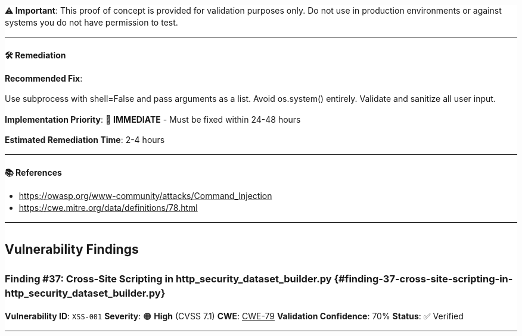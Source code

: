 **⚠️ Important**: This proof of concept is provided for validation purposes only. Do not use in production environments or against systems you do not have permission to test.

---

#### 🛠️ Remediation

**Recommended Fix**:

Use subprocess with shell=False and pass arguments as a list. Avoid os.system() entirely. Validate and sanitize all user input.

**Implementation Priority**: 🔴 **IMMEDIATE** - Must be fixed within 24-48 hours

**Estimated Remediation Time**: 2-4 hours

---

#### 📚 References

- https://owasp.org/www-community/attacks/Command_Injection
- https://cwe.mitre.org/data/definitions/78.html

---

## Vulnerability Findings

### Finding #37: Cross-Site Scripting in http_security_dataset_builder.py {#finding-37-cross-site-scripting-in-http_security_dataset_builder.py}

**Vulnerability ID**: `XSS-001`
**Severity**: 🟠 **High** (CVSS 7.1)
**CWE**: [CWE-79](https://cwe.mitre.org/data/definitions/79.html)
**Validation Confidence**: 70%
**Status**: ✅ Verified

---

